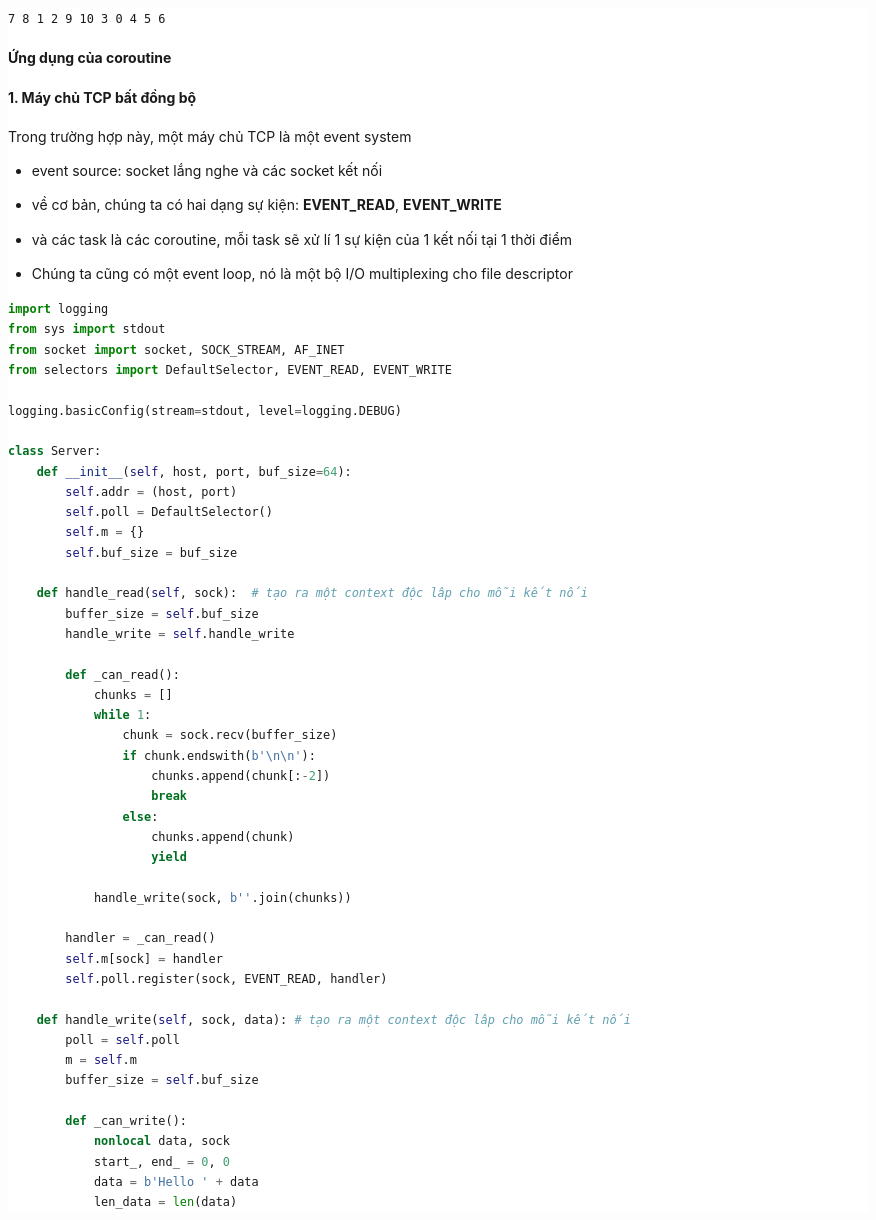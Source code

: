 ```python
```

```
7 8 1 2 9 10 3 0 4 5 6
```

#### Ứng dụng của coroutine


#### 1. Máy chủ TCP bất đồng bộ

Trong trường hợp này, một máy chủ TCP là một event system

* event source: socket lắng nghe và các socket kết nối

* về cơ bản, chúng ta có hai dạng sự kiện: __EVENT_READ__, __EVENT_WRITE__

* và các task là các coroutine, mỗi task sẽ xử lí 1 sự kiện của 1 kết nối tại 1 thời điểm

* Chúng ta cũng có một event loop, nó là một bộ I/O multiplexing cho file descriptor


```python
import logging
from sys import stdout
from socket import socket, SOCK_STREAM, AF_INET
from selectors import DefaultSelector, EVENT_READ, EVENT_WRITE

logging.basicConfig(stream=stdout, level=logging.DEBUG)

class Server:
    def __init__(self, host, port, buf_size=64):
        self.addr = (host, port)
        self.poll = DefaultSelector()
        self.m = {}
        self.buf_size = buf_size

    def handle_read(self, sock):  # tạo ra một context độc lâp cho mỗi kết nối
        buffer_size = self.buf_size
        handle_write = self.handle_write

        def _can_read():
            chunks = []
            while 1:
                chunk = sock.recv(buffer_size)
                if chunk.endswith(b'\n\n'):
                    chunks.append(chunk[:-2])
                    break
                else:
                    chunks.append(chunk)
                    yield

            handle_write(sock, b''.join(chunks))

        handler = _can_read()
        self.m[sock] = handler
        self.poll.register(sock, EVENT_READ, handler)

    def handle_write(self, sock, data): # tạo ra một context độc lâp cho mỗi kết nối  
        poll = self.poll
        m = self.m
        buffer_size = self.buf_size

        def _can_write():
            nonlocal data, sock
            start_, end_ = 0, 0
            data = b'Hello ' + data
            len_data = len(data)
```